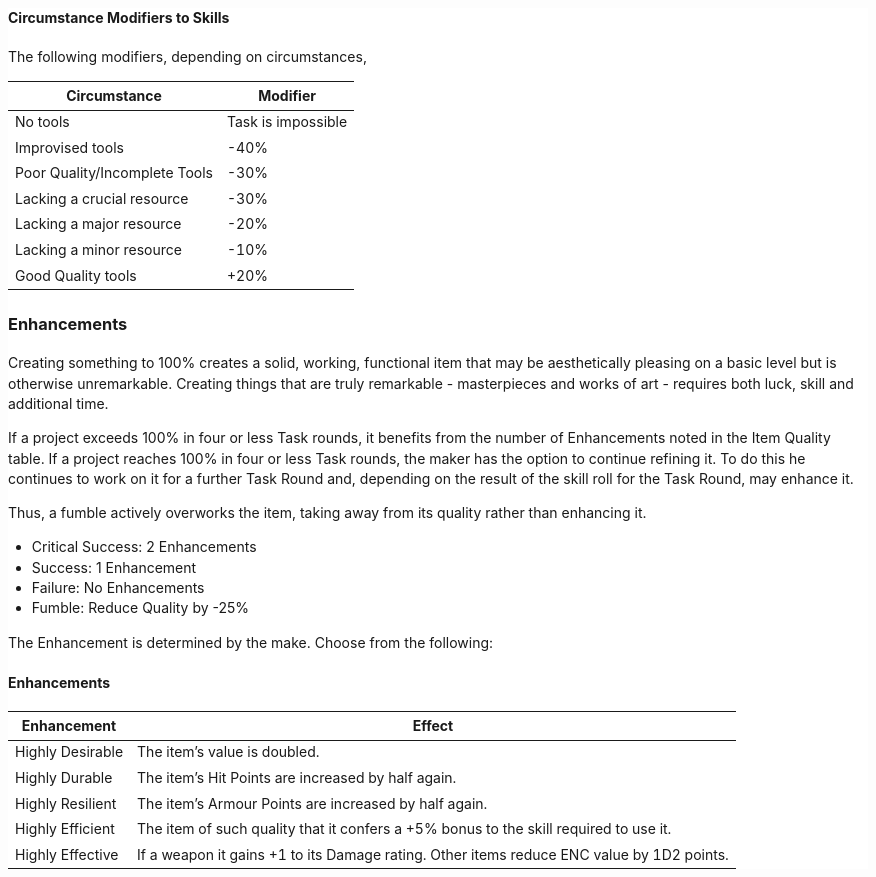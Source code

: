 #### Circumstance Modifiers to Skills

The following modifiers, depending on circumstances,

| Circumstance                           | Modifier |
|----------------------------------------|----------|
| No tools                               | Task is impossible |
| Improvised tools                       | -40% |
| Poor Quality/Incomplete Tools          | -30% |
| Lacking a crucial resource             | -30% |
| Lacking a major resource               | -20% |
| Lacking a minor resource               | -10% |
| Good Quality tools                     | +20% |

### Enhancements

Creating something to 100% creates a solid, working, functional item that may be
aesthetically pleasing on a basic level but is otherwise unremarkable. Creating things
that are truly remarkable - masterpieces and works of art - requires both luck, skill and
additional time.

If a project exceeds 100% in four or less Task rounds, it benefits from the number of
Enhancements noted in the Item Quality table. If a project reaches 100% in four or less
Task rounds, the maker has the option to continue refining it. To do this he continues
to work on it for a further Task Round and, depending on the result of the skill roll for
the Task Round, may enhance it.

Thus, a fumble actively overworks the item, taking away from its quality rather than
enhancing it.

* Critical Success: 2 Enhancements
* Success: 1 Enhancement
* Failure: No Enhancements
* Fumble: Reduce Quality by -25%

The Enhancement is determined by the make. Choose from the following:

#### Enhancements

| Enhancement        | Effect |
|--------------------|--------|
| Highly Desirable   | The item’s value is doubled. |
| Highly Durable     | The item’s Hit Points are increased by half again. |
| Highly Resilient   | The item’s Armour Points are increased by half again. |
| Highly Efficient   | The item of such quality that it confers a +5% bonus to the skill required to use it. |
| Highly Effective   | If a weapon it gains +1 to its Damage rating. Other items reduce ENC value by 1D2 points. |

